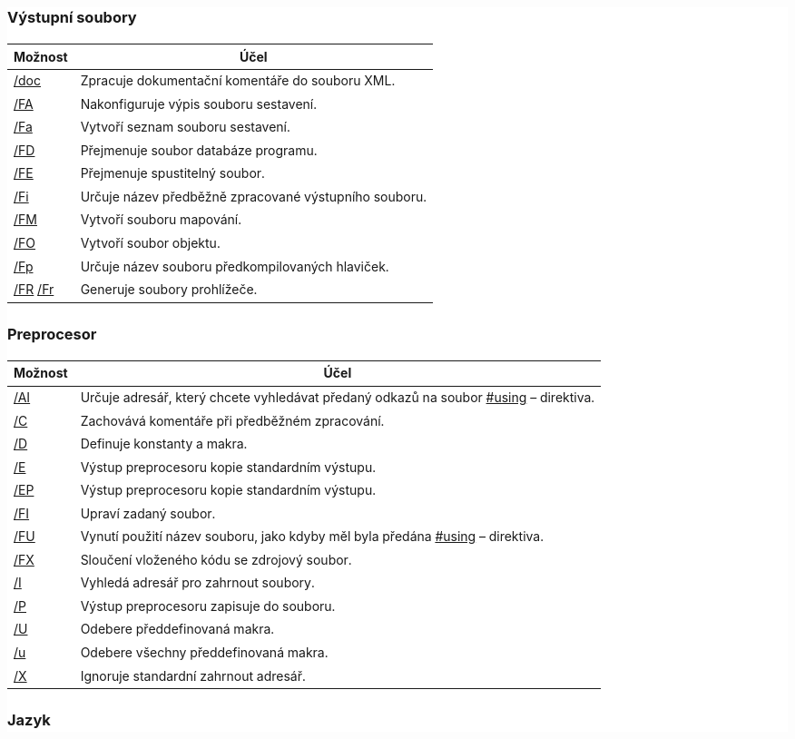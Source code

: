   
### <a name="output-files"></a>Výstupní soubory  
  
|Možnost|Účel|  
|------------|-------------|  
|[/doc](../../build/reference/doc-process-documentation-comments-c-cpp.md)|Zpracuje dokumentační komentáře do souboru XML.|  
|[/FA](../../build/reference/fa-fa-listing-file.md)|Nakonfiguruje výpis souboru sestavení.|  
|[/Fa](../../build/reference/fa-fa-listing-file.md)|Vytvoří seznam souboru sestavení.|  
|[/FD](../../build/reference/fd-program-database-file-name.md)|Přejmenuje soubor databáze programu.|  
|[/FE](../../build/reference/fe-name-exe-file.md)|Přejmenuje spustitelný soubor.|  
|[/Fi](../../build/reference/fi-preprocess-output-file-name.md)|Určuje název předběžně zpracované výstupního souboru.|  
|[/FM](../../build/reference/fm-name-mapfile.md)|Vytvoří souboru mapování.|  
|[/FO](../../build/reference/fo-object-file-name.md)|Vytvoří soubor objektu.|  
|[/Fp](../../build/reference/fp-name-dot-pch-file.md)|Určuje název souboru předkompilovaných hlaviček.|  
|[/FR](../../build/reference/fr-fr-create-dot-sbr-file.md) [/Fr](../../build/reference/fr-fr-create-dot-sbr-file.md)|Generuje soubory prohlížeče.|  
  
### <a name="preprocessor"></a>Preprocesor  
  
|Možnost|Účel|  
|------------|-------------|  
|[/AI](../../build/reference/ai-specify-metadata-directories.md)|Určuje adresář, který chcete vyhledávat předaný odkazů na soubor [#using](../../preprocessor/hash-using-directive-cpp.md) – direktiva.|  
|[/C](../../build/reference/c-preserve-comments-during-preprocessing.md)|Zachovává komentáře při předběžném zpracování.|  
|[/D](../../build/reference/d-preprocessor-definitions.md)|Definuje konstanty a makra.|  
|[/E](../../build/reference/e-preprocess-to-stdout.md)|Výstup preprocesoru kopie standardním výstupu.|  
|[/EP](../../build/reference/ep-preprocess-to-stdout-without-hash-line-directives.md)|Výstup preprocesoru kopie standardním výstupu.|  
|[/FI](../../build/reference/fi-name-forced-include-file.md)|Upraví zadaný soubor.|  
|[/FU](../../build/reference/fu-name-forced-hash-using-file.md)|Vynutí použití název souboru, jako kdyby měl byla předána [#using](../../preprocessor/hash-using-directive-cpp.md) – direktiva.|  
|[/FX](../../build/reference/fx-merge-injected-code.md)|Sloučení vloženého kódu se zdrojový soubor.|  
|[/I](../../build/reference/i-additional-include-directories.md)|Vyhledá adresář pro zahrnout soubory.|  
|[/P](../../build/reference/p-preprocess-to-a-file.md)|Výstup preprocesoru zapisuje do souboru.|  
|[/U](../../build/reference/u-u-undefine-symbols.md)|Odebere předdefinovaná makra.|  
|[/u](../../build/reference/u-u-undefine-symbols.md)|Odebere všechny předdefinovaná makra.|  
|[/X](../../build/reference/x-ignore-standard-include-paths.md)|Ignoruje standardní zahrnout adresář.|  
  
### <a name="language"></a>Jazyk  
  